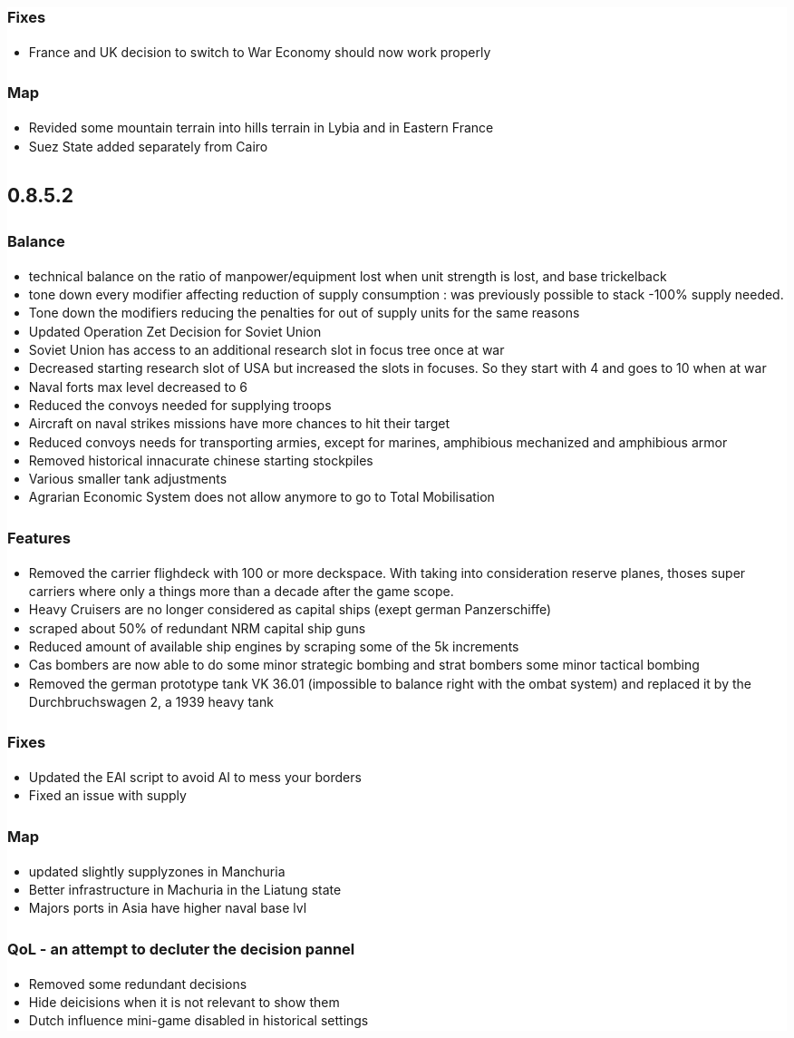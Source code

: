 ### Fixes
- France and UK decision to switch to War Economy should now work properly

### Map
- Revided some mountain terrain into hills terrain in Lybia and in Eastern France
- Suez State added separately from Cairo

## 0.8.5.2

### Balance
- technical balance on the ratio of manpower/equipment lost when unit strength is lost, and base trickelback
- tone down every modifier affecting reduction of supply consumption : was previously possible to stack -100% supply needed.
- Tone down the modifiers reducing the penalties for out of supply units for the same reasons
- Updated Operation Zet Decision for Soviet Union
- Soviet Union has access to an additional research slot in focus tree once at war
- Decreased starting research slot of USA but increased the slots in focuses. So they start with 4 and goes to 10 when at war
- Naval forts max level decreased to 6
- Reduced the convoys needed for supplying troops
- Aircraft on naval strikes missions have more chances to hit their target
- Reduced convoys needs for transporting armies, except for marines, amphibious mechanized and amphibious armor
- Removed historical innacurate chinese starting stockpiles
- Various smaller tank adjustments
- Agrarian Economic System does not allow anymore to go to Total Mobilisation

### Features
- Removed the carrier flighdeck with 100 or more deckspace. With taking into consideration reserve planes, thoses super carriers where only a things more than a decade after the game scope.
- Heavy Cruisers are no longer considered as capital ships (exept german Panzerschiffe)
- scraped about 50% of redundant NRM capital ship guns
- Reduced amount of available ship engines by scraping some of the 5k increments
- Cas bombers are now able to do some minor strategic bombing and strat bombers some minor tactical bombing
- Removed the german prototype tank VK 36.01 (impossible to balance right with the ombat system) and replaced it by the Durchbruchswagen 2, a 1939 heavy tank

### Fixes
- Updated the EAI script to avoid AI to mess your borders
- Fixed an issue with supply

### Map
- updated slightly supplyzones in Manchuria
- Better infrastructure in Machuria in the Liatung state
- Majors ports in Asia have higher naval base lvl

### QoL  - an attempt to decluter the decision pannel
- Removed some redundant decisions
- Hide deicisions when it is not relevant to show them
- Dutch influence mini-game disabled in historical settings
